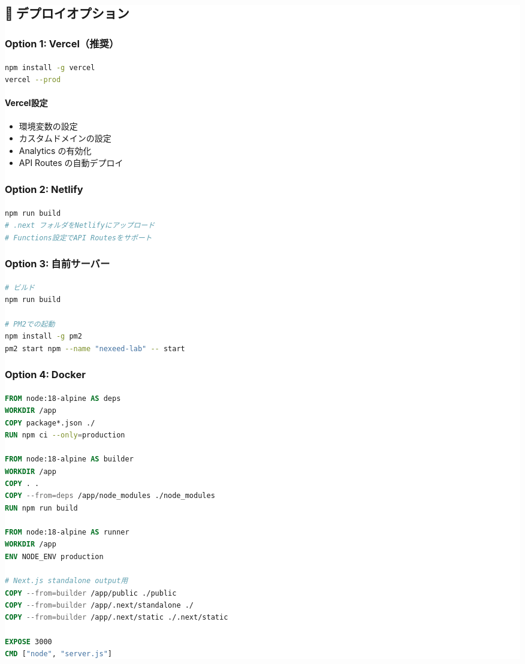 ## 🚀 デプロイオプション

### Option 1: Vercel（推奨）
```bash
npm install -g vercel
vercel --prod
```

#### Vercel設定
- 環境変数の設定
- カスタムドメインの設定
- Analytics の有効化
- API Routes の自動デプロイ

### Option 2: Netlify
```bash
npm run build
# .next フォルダをNetlifyにアップロード
# Functions設定でAPI Routesをサポート
```

### Option 3: 自前サーバー
```bash
# ビルド
npm run build

# PM2での起動
npm install -g pm2
pm2 start npm --name "nexeed-lab" -- start
```

### Option 4: Docker
```dockerfile
FROM node:18-alpine AS deps
WORKDIR /app
COPY package*.json ./
RUN npm ci --only=production

FROM node:18-alpine AS builder
WORKDIR /app
COPY . .
COPY --from=deps /app/node_modules ./node_modules
RUN npm run build

FROM node:18-alpine AS runner
WORKDIR /app
ENV NODE_ENV production

# Next.js standalone output用
COPY --from=builder /app/public ./public
COPY --from=builder /app/.next/standalone ./
COPY --from=builder /app/.next/static ./.next/static

EXPOSE 3000
CMD ["node", "server.js"]
```
